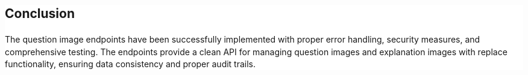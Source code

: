 ## Conclusion

The question image endpoints have been successfully implemented with proper error handling, security measures, and comprehensive testing. The endpoints provide a clean API for managing question images and explanation images with replace functionality, ensuring data consistency and proper audit trails.
